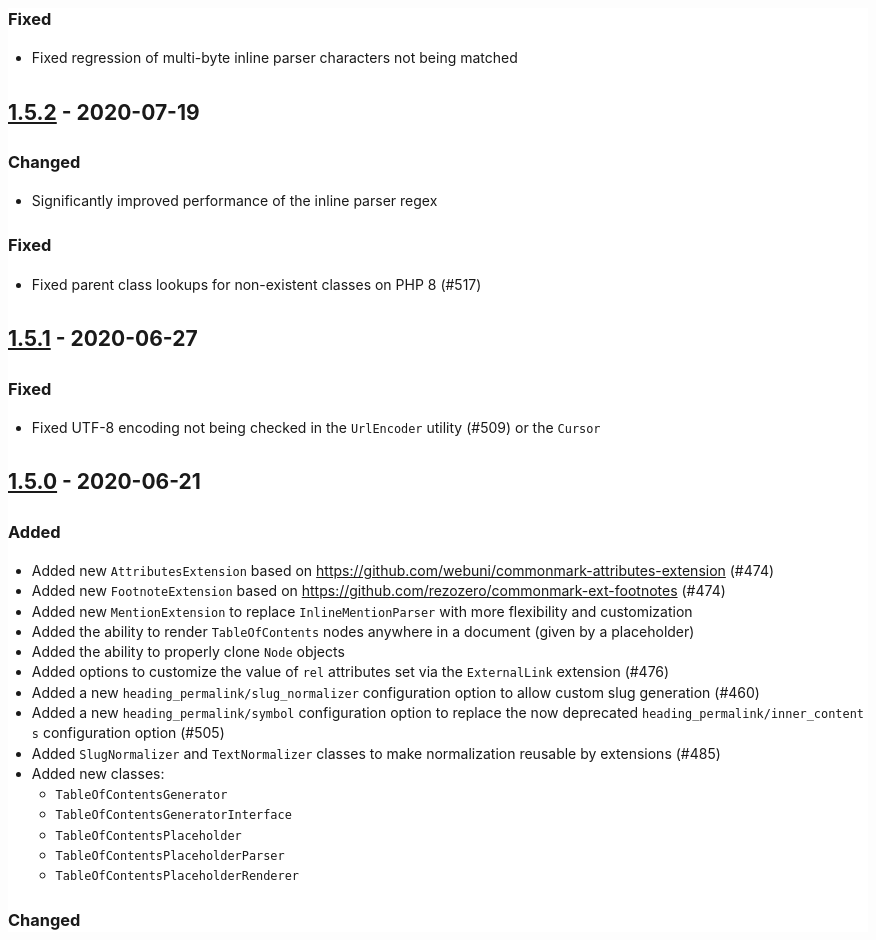 ### Fixed

- Fixed regression of multi-byte inline parser characters not being matched

## [1.5.2] - 2020-07-19

### Changed

- Significantly improved performance of the inline parser regex

### Fixed

- Fixed parent class lookups for non-existent classes on PHP 8 (#517)

## [1.5.1] - 2020-06-27

### Fixed

- Fixed UTF-8 encoding not being checked in the `UrlEncoder` utility (#509) or the `Cursor`

## [1.5.0] - 2020-06-21

### Added

- Added new `AttributesExtension` based on <https://github.com/webuni/commonmark-attributes-extension> (#474)
- Added new `FootnoteExtension` based on <https://github.com/rezozero/commonmark-ext-footnotes> (#474)
- Added new `MentionExtension` to replace `InlineMentionParser` with more flexibility and customization
- Added the ability to render `TableOfContents` nodes anywhere in a document (given by a placeholder)
- Added the ability to properly clone `Node` objects
- Added options to customize the value of `rel` attributes set via the `ExternalLink` extension (#476)
- Added a new `heading_permalink/slug_normalizer` configuration option to allow custom slug generation (#460)
- Added a new `heading_permalink/symbol` configuration option to replace the now
  deprecated `heading_permalink/inner_contents` configuration option (#505)
- Added `SlugNormalizer` and `TextNormalizer` classes to make normalization reusable by extensions (#485)
- Added new classes:
    - `TableOfContentsGenerator`
    - `TableOfContentsGeneratorInterface`
    - `TableOfContentsPlaceholder`
    - `TableOfContentsPlaceholderParser`
    - `TableOfContentsPlaceholderRenderer`

### Changed


[unreleased]: https://github.com/thephpleague/commonmark/compare/1.5.7...1.5
[1.5.7]: https://github.com/thephpleague/commonmark/compare/1.5.6...1.5.7
[1.5.6]: https://github.com/thephpleague/commonmark/compare/1.5.5...1.5.6
[1.5.5]: https://github.com/thephpleague/commonmark/compare/1.5.4...1.5.5
[1.5.4]: https://github.com/thephpleague/commonmark/compare/1.5.3...1.5.4
[1.5.3]: https://github.com/thephpleague/commonmark/compare/1.5.2...1.5.3
[1.5.2]: https://github.com/thephpleague/commonmark/compare/1.5.1...1.5.2
[1.5.1]: https://github.com/thephpleague/commonmark/compare/1.5.0...1.5.1
[1.5.0]: https://github.com/thephpleague/commonmark/compare/1.4.3...1.5.0
[1.4.3]: https://github.com/thephpleague/commonmark/compare/1.4.2...1.4.3
[1.4.2]: https://github.com/thephpleague/commonmark/compare/1.4.1...1.4.2
[1.4.1]: https://github.com/thephpleague/commonmark/compare/1.4.0...1.4.1
[1.4.0]: https://github.com/thephpleague/commonmark/compare/1.3.4...1.4.0
[1.3.4]: https://github.com/thephpleague/commonmark/compare/1.3.3...1.3.4
[1.3.3]: https://github.com/thephpleague/commonmark/compare/1.3.2...1.3.3
[1.3.2]: https://github.com/thephpleague/commonmark/compare/1.3.1...1.3.2
[1.3.1]: https://github.com/thephpleague/commonmark/compare/1.3.0...1.3.1
[1.3.0]: https://github.com/thephpleague/commonmark/compare/1.2.2...1.3.0
[1.2.2]: https://github.com/thephpleague/commonmark/compare/1.2.1...1.2.2
[1.2.1]: https://github.com/thephpleague/commonmark/compare/1.2.0...1.2.1
[1.2.0]: https://github.com/thephpleague/commonmark/compare/1.1.2...1.2.0
[1.1.3]: https://github.com/thephpleague/commonmark/compare/1.1.2...1.1.3
[1.1.2]: https://github.com/thephpleague/commonmark/compare/1.1.1...1.1.2
[1.1.1]: https://github.com/thephpleague/commonmark/compare/1.1.0...1.1.1
[1.1.0]: https://github.com/thephpleague/commonmark/compare/1.0.0...1.1.0
[1.0.0]: https://github.com/thephpleague/commonmark/compare/1.0.0-rc1...1.0.0
[1.0.0-rc1]: https://github.com/thephpleague/commonmark/compare/1.0.0-beta4...1.0.0-rc1
[1.0.0-beta4]: https://github.com/thephpleague/commonmark/compare/1.0.0-beta3...1.0.0-beta4
[1.0.0-beta3]: https://github.com/thephpleague/commonmark/compare/1.0.0-beta2...1.0.0-beta3
[1.0.0-beta2]: https://github.com/thephpleague/commonmark/compare/1.0.0-beta1...1.0.0-beta2
[1.0.0-beta1]: https://github.com/thephpleague/commonmark/compare/0.19.2...1.0.0-beta1